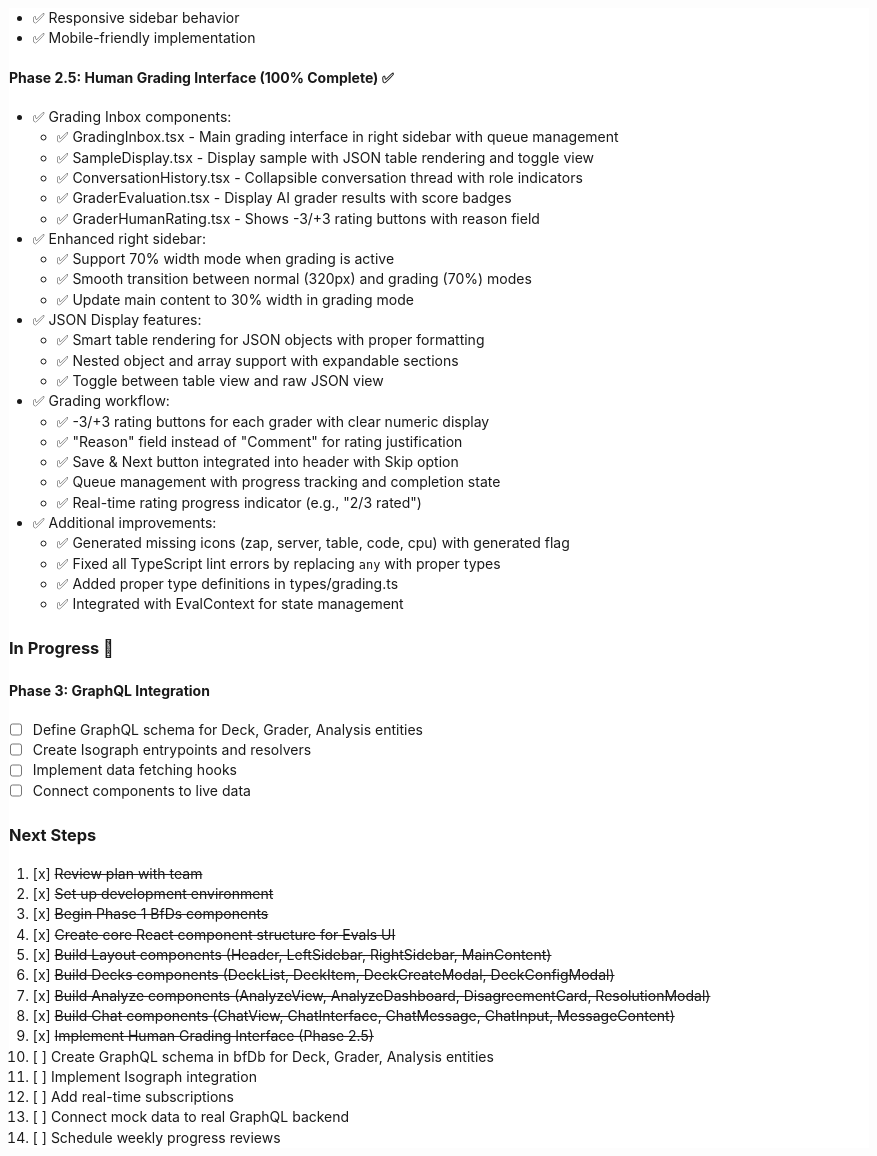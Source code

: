   - ✅ Responsive sidebar behavior
  - ✅ Mobile-friendly implementation

#### Phase 2.5: Human Grading Interface (100% Complete) ✅

- ✅ Grading Inbox components:
  - ✅ GradingInbox.tsx - Main grading interface in right sidebar with queue
    management
  - ✅ SampleDisplay.tsx - Display sample with JSON table rendering and toggle
    view
  - ✅ ConversationHistory.tsx - Collapsible conversation thread with role
    indicators
  - ✅ GraderEvaluation.tsx - Display AI grader results with score badges
  - ✅ GraderHumanRating.tsx - Shows -3/+3 rating buttons with reason field
- ✅ Enhanced right sidebar:
  - ✅ Support 70% width mode when grading is active
  - ✅ Smooth transition between normal (320px) and grading (70%) modes
  - ✅ Update main content to 30% width in grading mode
- ✅ JSON Display features:
  - ✅ Smart table rendering for JSON objects with proper formatting
  - ✅ Nested object and array support with expandable sections
  - ✅ Toggle between table view and raw JSON view
- ✅ Grading workflow:
  - ✅ -3/+3 rating buttons for each grader with clear numeric display
  - ✅ "Reason" field instead of "Comment" for rating justification
  - ✅ Save & Next button integrated into header with Skip option
  - ✅ Queue management with progress tracking and completion state
  - ✅ Real-time rating progress indicator (e.g., "2/3 rated")
- ✅ Additional improvements:
  - ✅ Generated missing icons (zap, server, table, code, cpu) with generated
    flag
  - ✅ Fixed all TypeScript lint errors by replacing `any` with proper types
  - ✅ Added proper type definitions in types/grading.ts
  - ✅ Integrated with EvalContext for state management

### In Progress 🚧

#### Phase 3: GraphQL Integration

- [ ] Define GraphQL schema for Deck, Grader, Analysis entities
- [ ] Create Isograph entrypoints and resolvers
- [ ] Implement data fetching hooks
- [ ] Connect components to live data

### Next Steps

1. [x] ~~Review plan with team~~
2. [x] ~~Set up development environment~~
3. [x] ~~Begin Phase 1 BfDs components~~
4. [x] ~~Create core React component structure for Evals UI~~
5. [x] ~~Build Layout components (Header, LeftSidebar, RightSidebar,
       MainContent)~~
6. [x] ~~Build Decks components (DeckList, DeckItem, DeckCreateModal,
       DeckConfigModal)~~
7. [x] ~~Build Analyze components (AnalyzeView, AnalyzeDashboard,
       DisagreementCard, ResolutionModal)~~
8. [x] ~~Build Chat components (ChatView, ChatInterface, ChatMessage, ChatInput,
       MessageContent)~~
9. [x] ~~Implement Human Grading Interface (Phase 2.5)~~
10. [ ] Create GraphQL schema in bfDb for Deck, Grader, Analysis entities
11. [ ] Implement Isograph integration
12. [ ] Add real-time subscriptions
13. [ ] Connect mock data to real GraphQL backend
14. [ ] Schedule weekly progress reviews
